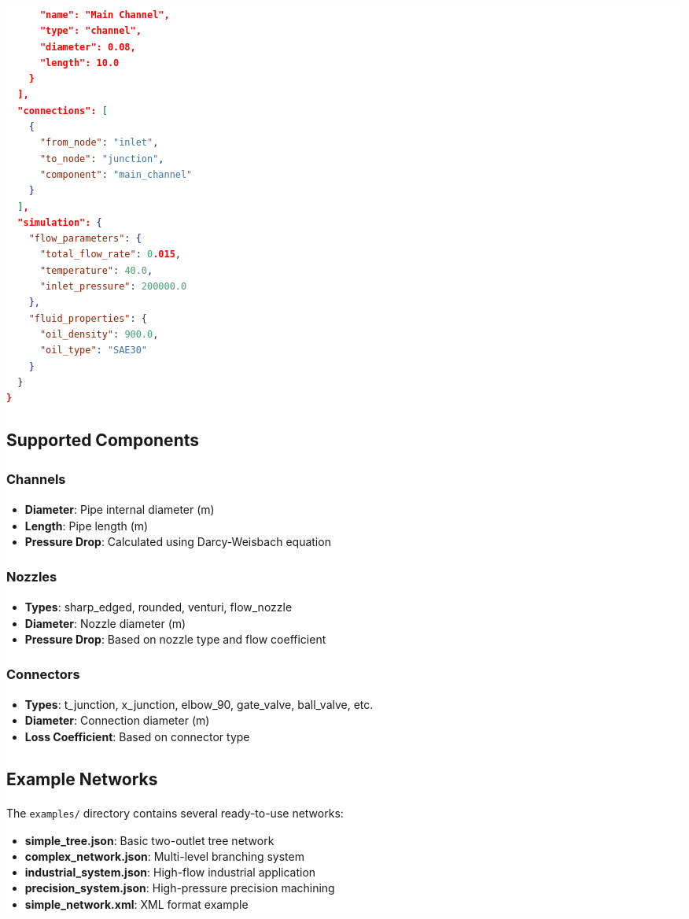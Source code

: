 ```json
      "name": "Main Channel",
      "type": "channel",
      "diameter": 0.08,
      "length": 10.0
    }
  ],
  "connections": [
    {
      "from_node": "inlet",
      "to_node": "junction",
      "component": "main_channel"
    }
  ],
  "simulation": {
    "flow_parameters": {
      "total_flow_rate": 0.015,
      "temperature": 40.0,
      "inlet_pressure": 200000.0
    },
    "fluid_properties": {
      "oil_density": 900.0,
      "oil_type": "SAE30"
    }
  }
}
```

## Supported Components

### Channels
- **Diameter**: Pipe internal diameter (m)
- **Length**: Pipe length (m)
- **Pressure Drop**: Calculated using Darcy-Weisbach equation

### Nozzles
- **Types**: sharp_edged, rounded, venturi, flow_nozzle
- **Diameter**: Nozzle diameter (m)
- **Pressure Drop**: Based on nozzle type and flow coefficient

### Connectors
- **Types**: t_junction, x_junction, elbow_90, gate_valve, ball_valve, etc.
- **Diameter**: Connection diameter (m)
- **Loss Coefficient**: Based on connector type

## Example Networks

The `examples/` directory contains several ready-to-use networks:

- **simple_tree.json**: Basic two-outlet tree network
- **complex_network.json**: Multi-level branching system
- **industrial_system.json**: High-flow industrial application
- **precision_system.json**: High-pressure precision machining
- **simple_network.xml**: XML format example
